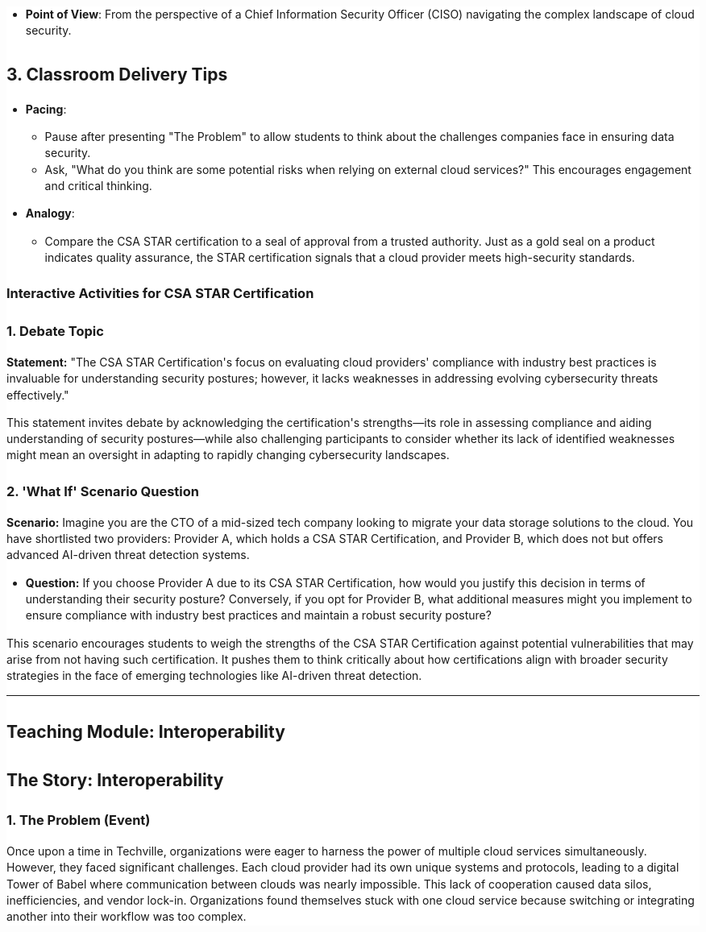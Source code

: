 - **Point of View**: From the perspective of a Chief Information Security Officer (CISO) navigating the complex landscape of cloud security.

## 3. Classroom Delivery Tips

- **Pacing**: 
  - Pause after presenting "The Problem" to allow students to think about the challenges companies face in ensuring data security.
  - Ask, "What do you think are some potential risks when relying on external cloud services?" This encourages engagement and critical thinking.

- **Analogy**:
  - Compare the CSA STAR certification to a seal of approval from a trusted authority. Just as a gold seal on a product indicates quality assurance, the STAR certification signals that a cloud provider meets high-security standards.

### Interactive Activities for CSA STAR Certification
### 1. Debate Topic

**Statement:** "The CSA STAR Certification's focus on evaluating cloud providers' compliance with industry best practices is invaluable for understanding security postures; however, it lacks weaknesses in addressing evolving cybersecurity threats effectively."

This statement invites debate by acknowledging the certification's strengths—its role in assessing compliance and aiding understanding of security postures—while also challenging participants to consider whether its lack of identified weaknesses might mean an oversight in adapting to rapidly changing cybersecurity landscapes.

### 2. 'What If' Scenario Question

**Scenario:** Imagine you are the CTO of a mid-sized tech company looking to migrate your data storage solutions to the cloud. You have shortlisted two providers: Provider A, which holds a CSA STAR Certification, and Provider B, which does not but offers advanced AI-driven threat detection systems.

- **Question:** If you choose Provider A due to its CSA STAR Certification, how would you justify this decision in terms of understanding their security posture? Conversely, if you opt for Provider B, what additional measures might you implement to ensure compliance with industry best practices and maintain a robust security posture?

This scenario encourages students to weigh the strengths of the CSA STAR Certification against potential vulnerabilities that may arise from not having such certification. It pushes them to think critically about how certifications align with broader security strategies in the face of emerging technologies like AI-driven threat detection.


---

## Teaching Module: Interoperability
## The Story: Interoperability

### 1. The Problem (Event)
Once upon a time in Techville, organizations were eager to harness the power of multiple cloud services simultaneously. However, they faced significant challenges. Each cloud provider had its own unique systems and protocols, leading to a digital Tower of Babel where communication between clouds was nearly impossible. This lack of cooperation caused data silos, inefficiencies, and vendor lock-in. Organizations found themselves stuck with one cloud service because switching or integrating another into their workflow was too complex.
